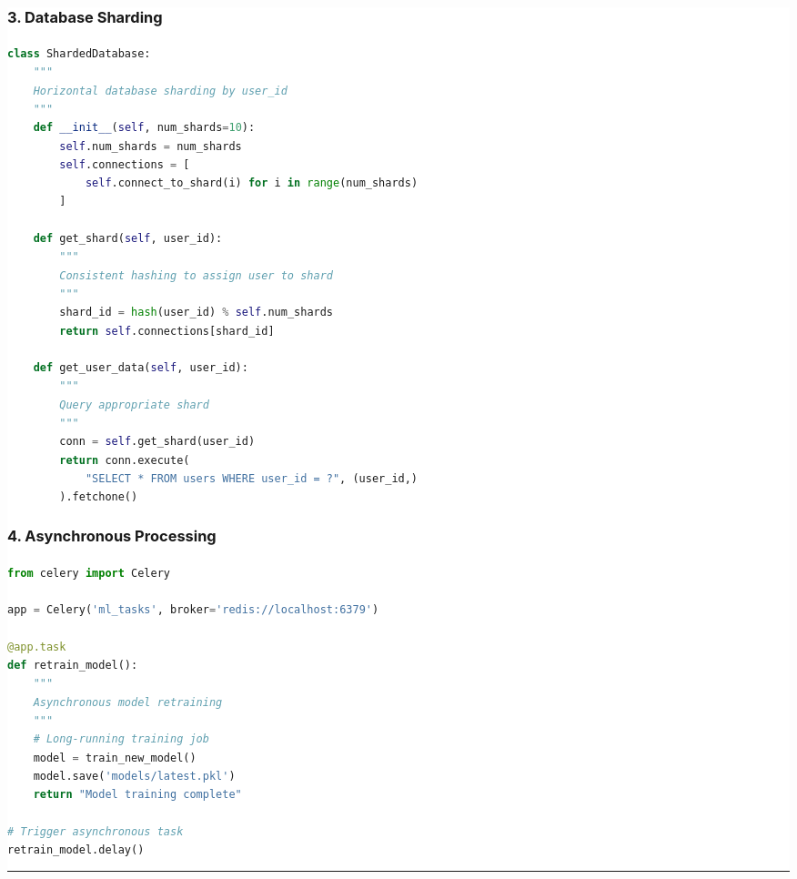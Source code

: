 ### 3. Database Sharding

```python
class ShardedDatabase:
    """
    Horizontal database sharding by user_id
    """
    def __init__(self, num_shards=10):
        self.num_shards = num_shards
        self.connections = [
            self.connect_to_shard(i) for i in range(num_shards)
        ]

    def get_shard(self, user_id):
        """
        Consistent hashing to assign user to shard
        """
        shard_id = hash(user_id) % self.num_shards
        return self.connections[shard_id]

    def get_user_data(self, user_id):
        """
        Query appropriate shard
        """
        conn = self.get_shard(user_id)
        return conn.execute(
            "SELECT * FROM users WHERE user_id = ?", (user_id,)
        ).fetchone()
```

### 4. Asynchronous Processing

```python
from celery import Celery

app = Celery('ml_tasks', broker='redis://localhost:6379')

@app.task
def retrain_model():
    """
    Asynchronous model retraining
    """
    # Long-running training job
    model = train_new_model()
    model.save('models/latest.pkl')
    return "Model training complete"

# Trigger asynchronous task
retrain_model.delay()
```

---
